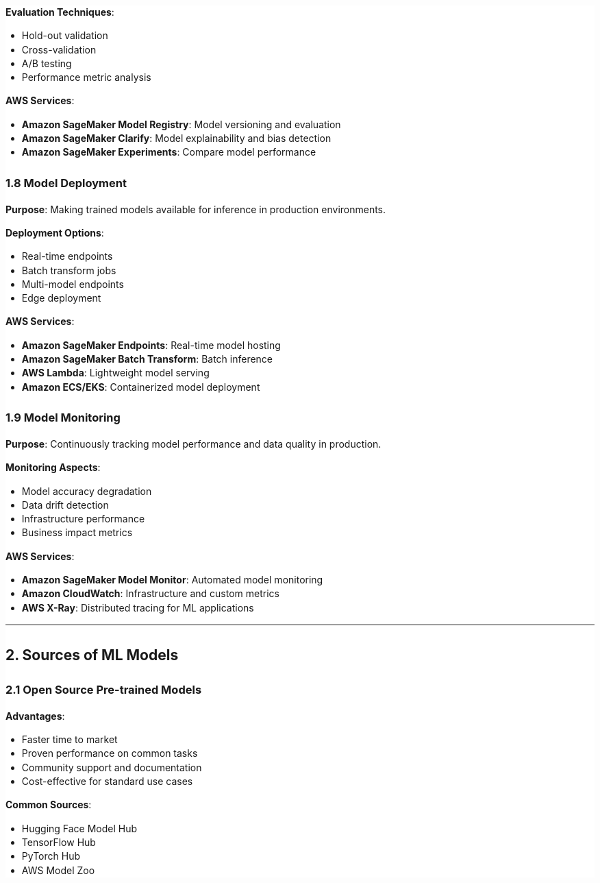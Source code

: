 **Evaluation Techniques**:
- Hold-out validation
- Cross-validation
- A/B testing
- Performance metric analysis

**AWS Services**:
- **Amazon SageMaker Model Registry**: Model versioning and evaluation
- **Amazon SageMaker Clarify**: Model explainability and bias detection
- **Amazon SageMaker Experiments**: Compare model performance

### 1.8 Model Deployment
**Purpose**: Making trained models available for inference in production environments.

**Deployment Options**:
- Real-time endpoints
- Batch transform jobs
- Multi-model endpoints
- Edge deployment

**AWS Services**:
- **Amazon SageMaker Endpoints**: Real-time model hosting
- **Amazon SageMaker Batch Transform**: Batch inference
- **AWS Lambda**: Lightweight model serving
- **Amazon ECS/EKS**: Containerized model deployment

### 1.9 Model Monitoring
**Purpose**: Continuously tracking model performance and data quality in production.

**Monitoring Aspects**:
- Model accuracy degradation
- Data drift detection
- Infrastructure performance
- Business impact metrics

**AWS Services**:
- **Amazon SageMaker Model Monitor**: Automated model monitoring
- **Amazon CloudWatch**: Infrastructure and custom metrics
- **AWS X-Ray**: Distributed tracing for ML applications

---

## 2. Sources of ML Models

### 2.1 Open Source Pre-trained Models
**Advantages**:
- Faster time to market
- Proven performance on common tasks
- Community support and documentation
- Cost-effective for standard use cases

**Common Sources**:
- Hugging Face Model Hub
- TensorFlow Hub
- PyTorch Hub
- AWS Model Zoo
